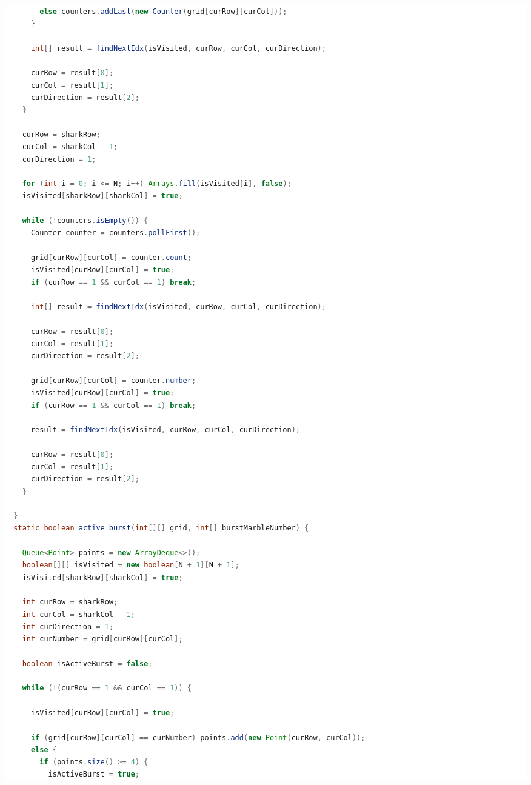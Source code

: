```java
        else counters.addLast(new Counter(grid[curRow][curCol]));
      }

      int[] result = findNextIdx(isVisited, curRow, curCol, curDirection);

      curRow = result[0];
      curCol = result[1];
      curDirection = result[2];
    }

    curRow = sharkRow;
    curCol = sharkCol - 1;
    curDirection = 1;

    for (int i = 0; i <= N; i++) Arrays.fill(isVisited[i], false);
    isVisited[sharkRow][sharkCol] = true;

    while (!counters.isEmpty()) {
      Counter counter = counters.pollFirst();

      grid[curRow][curCol] = counter.count;
      isVisited[curRow][curCol] = true;
      if (curRow == 1 && curCol == 1) break;

      int[] result = findNextIdx(isVisited, curRow, curCol, curDirection);

      curRow = result[0];
      curCol = result[1];
      curDirection = result[2];

      grid[curRow][curCol] = counter.number;
      isVisited[curRow][curCol] = true;
      if (curRow == 1 && curCol == 1) break;

      result = findNextIdx(isVisited, curRow, curCol, curDirection);

      curRow = result[0];
      curCol = result[1];
      curDirection = result[2];
    }

  }
  static boolean active_burst(int[][] grid, int[] burstMarbleNumber) {

    Queue<Point> points = new ArrayDeque<>();
    boolean[][] isVisited = new boolean[N + 1][N + 1];
    isVisited[sharkRow][sharkCol] = true;

    int curRow = sharkRow;
    int curCol = sharkCol - 1;
    int curDirection = 1;
    int curNumber = grid[curRow][curCol];

    boolean isActiveBurst = false;

    while (!(curRow == 1 && curCol == 1)) {

      isVisited[curRow][curCol] = true;

      if (grid[curRow][curCol] == curNumber) points.add(new Point(curRow, curCol));
      else {
        if (points.size() >= 4) {
          isActiveBurst = true;
```